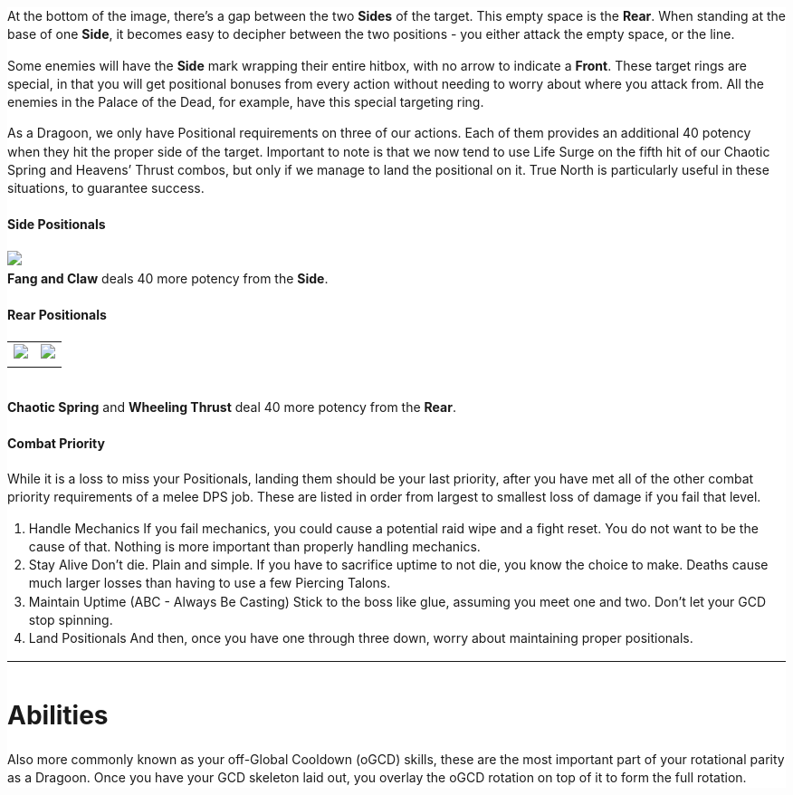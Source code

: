At the bottom of the image, there’s a gap between the two **Sides** of the target. This empty space is the **Rear**. When standing at the base of one **Side**, it becomes easy to decipher between the two positions - you either attack the empty space, or the line.

Some enemies will have the **Side** mark wrapping their entire hitbox, with no arrow to indicate a **Front**. These target rings are special, in that you will get positional bonuses from every action without needing to worry about where you attack from. All the enemies in the Palace of the Dead, for example, have this special targeting ring.

As a Dragoon, we only have Positional requirements on three of our actions. Each of them provides an additional 40 potency when they hit the proper side of the target. Important to note is that we now tend to use Life Surge on the fifth hit of our Chaotic Spring and Heavens’ Thrust combos, but only if we manage to land the positional on it. True North is particularly useful in these situations, to guarantee success.

#### Side Positionals

![](https://xivapi.com/i/002000/002582_hr1.png)\
**Fang and Claw** deals 40 more potency from the **Side**.

#### Rear Positionals

|                                                 |                                                 |
| ----------------------------------------------- | ----------------------------------------------- |
| ![](https://xivapi.com/i/002000/002596_hr1.png) | ![](https://xivapi.com/i/002000/002584_hr1.png) |

&nbsp;\
 **Chaotic Spring** and **Wheeling Thrust** deal 40 more potency from the **Rear**.

#### Combat Priority

While it is a loss to miss your Positionals, landing them should be your last priority, after you have met all of the other combat priority requirements of a melee DPS job. These are listed in order from largest to smallest loss of damage if you fail that level.

1. Handle Mechanics
   If you fail mechanics, you could cause a potential raid wipe and a fight reset. You do not want to be the cause of that. Nothing is more important than properly handling mechanics.
2. Stay Alive
   Don’t die. Plain and simple. If you have to sacrifice uptime to not die, you know the choice to make. Deaths cause much larger losses than having to use a few Piercing Talons.
3. Maintain Uptime (ABC - Always Be Casting)
   Stick to the boss like glue, assuming you meet one and two. Don’t let your GCD stop spinning.
4. Land Positionals
   And then, once you have one through three down, worry about maintaining proper positionals.

- - -

# Abilities

Also more commonly known as your off-Global Cooldown (oGCD) skills, these are the most important part of your rotational parity as a Dragoon. Once you have your GCD skeleton laid out, you overlay the oGCD rotation on top of it to form the full rotation.
